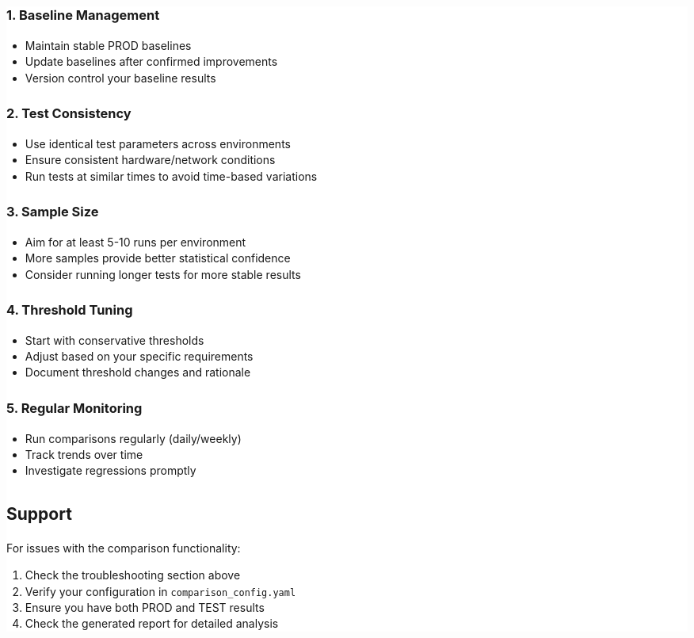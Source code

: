 ### 1. Baseline Management
- Maintain stable PROD baselines
- Update baselines after confirmed improvements
- Version control your baseline results

### 2. Test Consistency
- Use identical test parameters across environments
- Ensure consistent hardware/network conditions
- Run tests at similar times to avoid time-based variations

### 3. Sample Size
- Aim for at least 5-10 runs per environment
- More samples provide better statistical confidence
- Consider running longer tests for more stable results

### 4. Threshold Tuning
- Start with conservative thresholds
- Adjust based on your specific requirements
- Document threshold changes and rationale

### 5. Regular Monitoring
- Run comparisons regularly (daily/weekly)
- Track trends over time
- Investigate regressions promptly

## Support

For issues with the comparison functionality:

1. Check the troubleshooting section above
2. Verify your configuration in `comparison_config.yaml`
3. Ensure you have both PROD and TEST results
4. Check the generated report for detailed analysis 